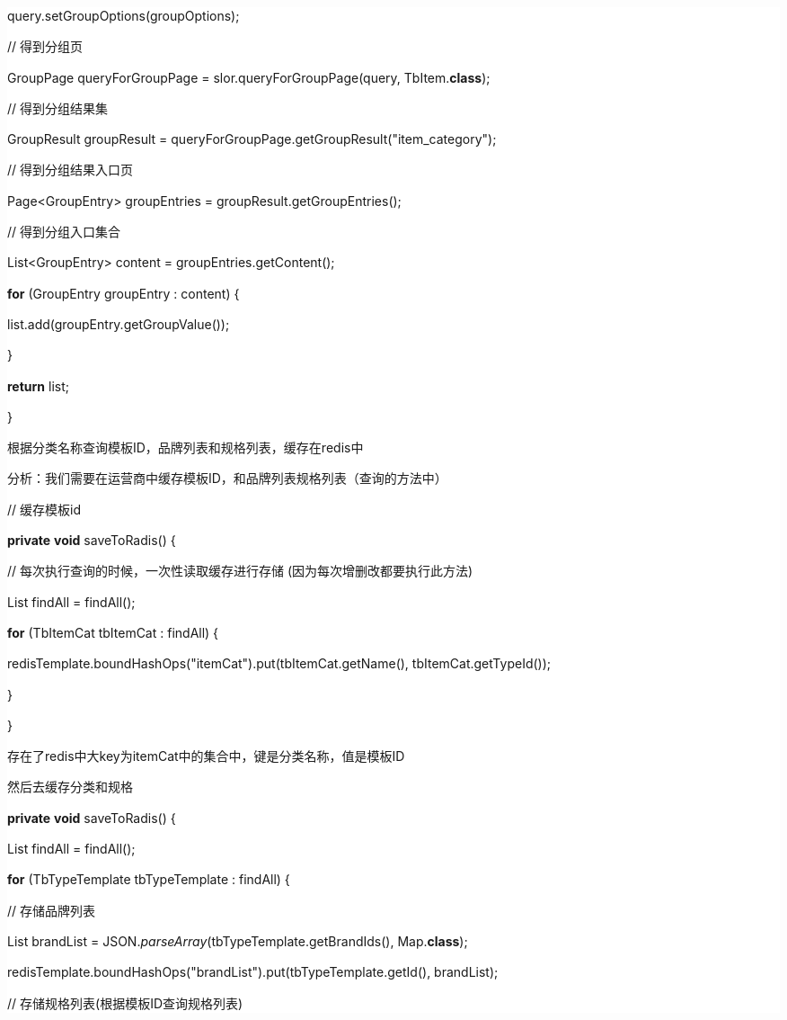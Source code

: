 query.setGroupOptions(groupOptions);

// 得到分组页

GroupPage<TbItem> queryForGroupPage = slor.queryForGroupPage(query, TbItem.**class**);

// 得到分组结果集

GroupResult<TbItem> groupResult = queryForGroupPage.getGroupResult("item_category");

// 得到分组结果入口页

Page<GroupEntry<TbItem>> groupEntries = groupResult.getGroupEntries();

// 得到分组入口集合

List<GroupEntry<TbItem>> content = groupEntries.getContent();

**for** (GroupEntry<TbItem> groupEntry : content) {

list.add(groupEntry.getGroupValue());

}

**return** list;

}

根据分类名称查询模板ID，品牌列表和规格列表，缓存在redis中

分析：我们需要在运营商中缓存模板ID，和品牌列表规格列表（查询的方法中）

// 缓存模板id

**private** **void** saveToRadis() {

// 每次执行查询的时候，一次性读取缓存进行存储 (因为每次增删改都要执行此方法)

List<TbItemCat> findAll = findAll();

**for** (TbItemCat tbItemCat : findAll) {

redisTemplate.boundHashOps("itemCat").put(tbItemCat.getName(), tbItemCat.getTypeId());

}

}

存在了redis中大key为itemCat中的集合中，键是分类名称，值是模板ID

然后去缓存分类和规格

**private** **void** saveToRadis() {

List<TbTypeTemplate> findAll = findAll();

**for** (TbTypeTemplate tbTypeTemplate : findAll) {

// 存储品牌列表

List<Map> brandList = JSON.*parseArray*(tbTypeTemplate.getBrandIds(), Map.**class**);

redisTemplate.boundHashOps("brandList").put(tbTypeTemplate.getId(), brandList);

// 存储规格列表(根据模板ID查询规格列表)
